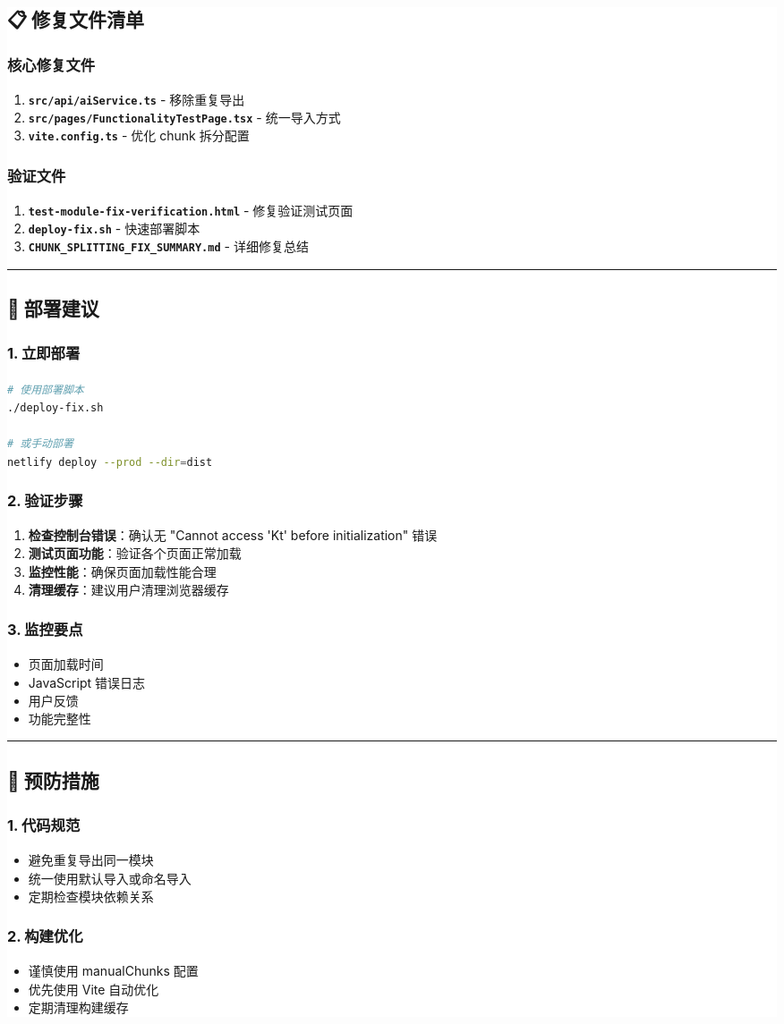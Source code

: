 
## 📋 修复文件清单

### 核心修复文件
1. **`src/api/aiService.ts`** - 移除重复导出
2. **`src/pages/FunctionalityTestPage.tsx`** - 统一导入方式
3. **`vite.config.ts`** - 优化 chunk 拆分配置

### 验证文件
1. **`test-module-fix-verification.html`** - 修复验证测试页面
2. **`deploy-fix.sh`** - 快速部署脚本
3. **`CHUNK_SPLITTING_FIX_SUMMARY.md`** - 详细修复总结

---

## 🚀 部署建议

### 1. 立即部署
```bash
# 使用部署脚本
./deploy-fix.sh

# 或手动部署
netlify deploy --prod --dir=dist
```

### 2. 验证步骤
1. **检查控制台错误**：确认无 "Cannot access 'Kt' before initialization" 错误
2. **测试页面功能**：验证各个页面正常加载
3. **监控性能**：确保页面加载性能合理
4. **清理缓存**：建议用户清理浏览器缓存

### 3. 监控要点
- 页面加载时间
- JavaScript 错误日志
- 用户反馈
- 功能完整性

---

## 🔮 预防措施

### 1. 代码规范
- 避免重复导出同一模块
- 统一使用默认导入或命名导入
- 定期检查模块依赖关系

### 2. 构建优化
- 谨慎使用 manualChunks 配置
- 优先使用 Vite 自动优化
- 定期清理构建缓存
